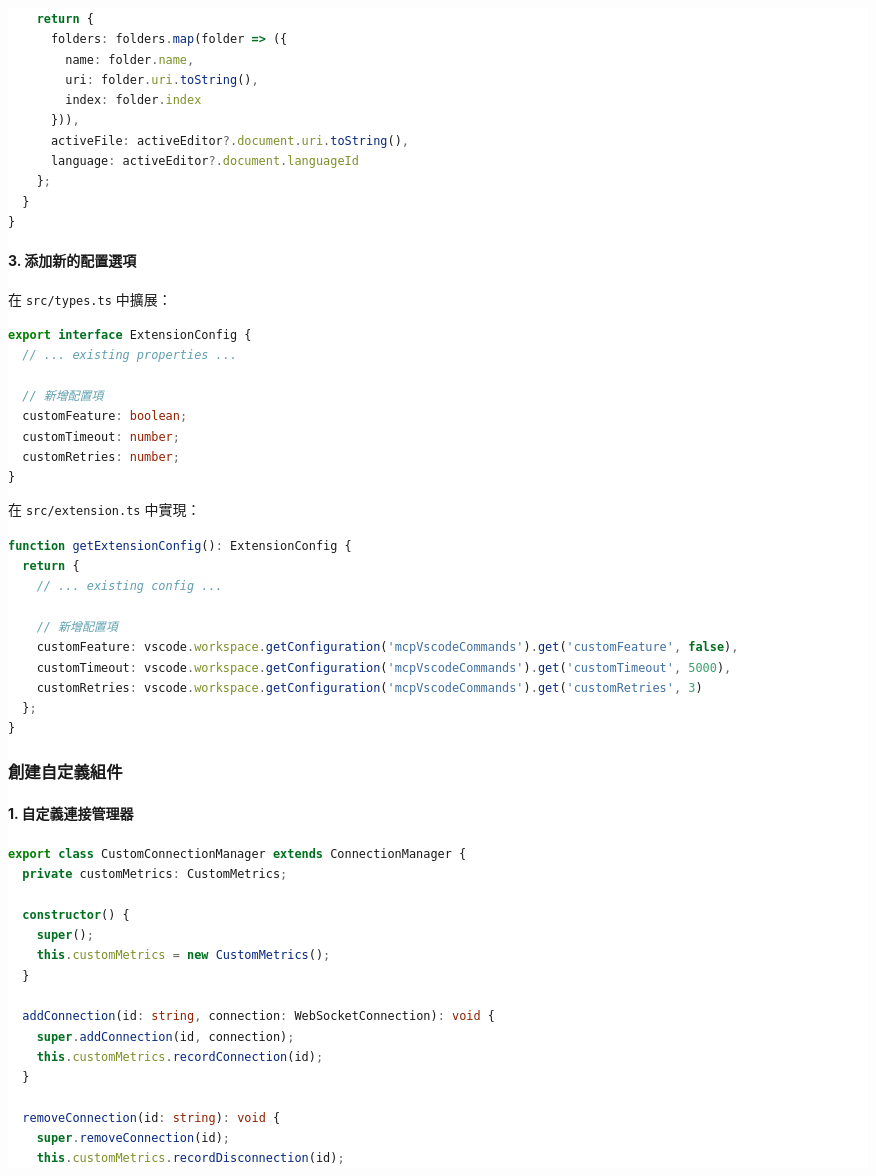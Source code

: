 ```typescript
    return {
      folders: folders.map(folder => ({
        name: folder.name,
        uri: folder.uri.toString(),
        index: folder.index
      })),
      activeFile: activeEditor?.document.uri.toString(),
      language: activeEditor?.document.languageId
    };
  }
}
```

#### 3. 添加新的配置選項

在 `src/types.ts` 中擴展：

```typescript
export interface ExtensionConfig {
  // ... existing properties ...
  
  // 新增配置項
  customFeature: boolean;
  customTimeout: number;
  customRetries: number;
}
```

在 `src/extension.ts` 中實現：

```typescript
function getExtensionConfig(): ExtensionConfig {
  return {
    // ... existing config ...
    
    // 新增配置項
    customFeature: vscode.workspace.getConfiguration('mcpVscodeCommands').get('customFeature', false),
    customTimeout: vscode.workspace.getConfiguration('mcpVscodeCommands').get('customTimeout', 5000),
    customRetries: vscode.workspace.getConfiguration('mcpVscodeCommands').get('customRetries', 3)
  };
}
```

### 創建自定義組件

#### 1. 自定義連接管理器

```typescript
export class CustomConnectionManager extends ConnectionManager {
  private customMetrics: CustomMetrics;
  
  constructor() {
    super();
    this.customMetrics = new CustomMetrics();
  }
  
  addConnection(id: string, connection: WebSocketConnection): void {
    super.addConnection(id, connection);
    this.customMetrics.recordConnection(id);
  }
  
  removeConnection(id: string): void {
    super.removeConnection(id);
    this.customMetrics.recordDisconnection(id);
```